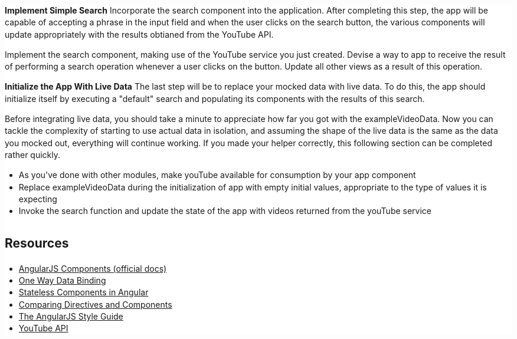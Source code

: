 **Implement Simple Search**
Incorporate the search component into the application. After completing this step, the app will be capable of accepting a phrase in the input field and when the user clicks on the search button, the various components will update appropriately with the results obtianed from the YouTube API.

Implement the search component, making use of the YouTube service you just created.
Devise a way to app to receive the result of performing a search operation whenever a user clicks on the button. Update all other views as a result of this operation.

**Initialize the App With Live Data**
The last step will be to replace your mocked data with live data. To do this, the app should initialize itself by executing a "default" search and populating its components with the results of this search.

Before integrating live data, you should take a minute to appreciate how far you got with the exampleVideoData. Now you can tackle the complexity of starting to use actual data in isolation, and assuming the shape of the live data is the same as the data you mocked out, everything will continue working. If you made your helper correctly, this following section can be completed rather quickly.
* As you've done with other modules, make youTube available for consumption by your app component
* Replace exampleVideoData during the initialization of app with empty initial values, appropriate to the type of values it is expecting
* Invoke the search function and update the state of the app with videos returned from the youTube service

## Resources
* [AngularJS Components (official docs)](https://docs.angularjs.org/guide/component)
* [One Way Data Binding](https://toddmotto.com/one-way-data-binding-in-angular-1-5/)
* [Stateless Components in Angular](https://toddmotto.com/stateless-angular-components/)
* [Comparing Directives and Components](https://toddmotto.com/exploring-the-angular-1-5-component-method/)
* [The AngularJS Style Guide](https://github.com/johnpapa/angular-styleguide/blob/master/a1/README.md)
* [YouTube API](https://developers.google.com/youtube/v3/getting-started)
